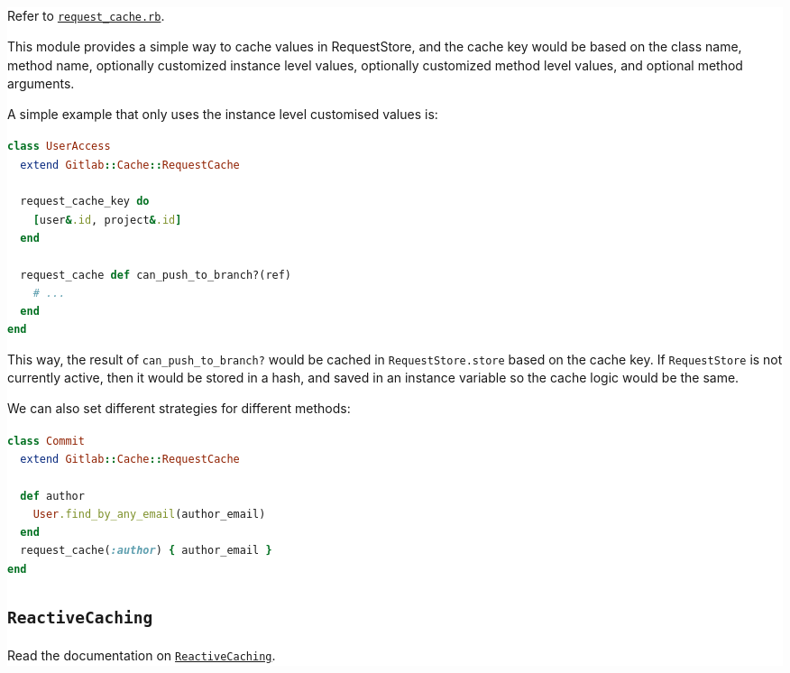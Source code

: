 Refer to [`request_cache.rb`](https://gitlab.com/gitlab-org/gitlab/-/blob/master/lib/gitlab/cache/request_cache.rb).

This module provides a simple way to cache values in RequestStore,
and the cache key would be based on the class name, method name,
optionally customized instance level values, optionally customized
method level values, and optional method arguments.

A simple example that only uses the instance level customised values is:

```ruby
class UserAccess
  extend Gitlab::Cache::RequestCache

  request_cache_key do
    [user&.id, project&.id]
  end

  request_cache def can_push_to_branch?(ref)
    # ...
  end
end
```

This way, the result of `can_push_to_branch?` would be cached in
`RequestStore.store` based on the cache key. If `RequestStore` is not
currently active, then it would be stored in a hash, and saved in an
instance variable so the cache logic would be the same.

We can also set different strategies for different methods:

```ruby
class Commit
  extend Gitlab::Cache::RequestCache

  def author
    User.find_by_any_email(author_email)
  end
  request_cache(:author) { author_email }
end
```

## `ReactiveCaching`

Read the documentation on [`ReactiveCaching`](reactive_caching.md).
